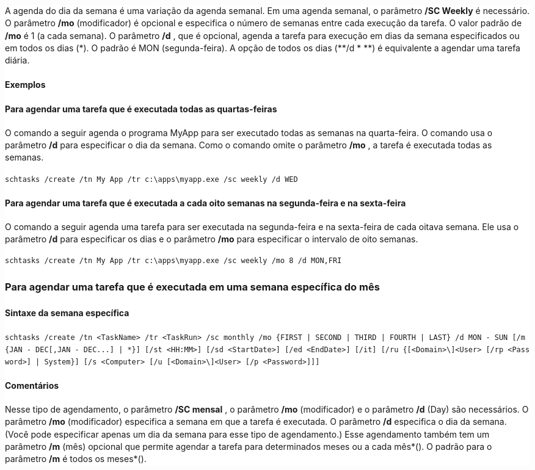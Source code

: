 A agenda do dia da semana é uma variação da agenda semanal. Em uma agenda semanal, o parâmetro **/SC Weekly** é necessário. O parâmetro **/mo** (modificador) é opcional e especifica o número de semanas entre cada execução da tarefa. O valor padrão de **/mo** é 1 (a cada semana). O parâmetro **/d** , que é opcional, agenda a tarefa para execução em dias da semana especificados ou em todos os dias (\*). O padrão é MON (segunda-feira). A opção de todos os dias (**/d \* **) é equivalente a agendar uma tarefa diária.

#### <a name="examples"></a>Exemplos

#### <a name="to-schedule-a-task-that-runs-every-wednesday"></a>Para agendar uma tarefa que é executada todas as quartas-feiras

O comando a seguir agenda o programa MyApp para ser executado todas as semanas na quarta-feira. O comando usa o parâmetro **/d** para especificar o dia da semana. Como o comando omite o parâmetro **/mo** , a tarefa é executada todas as semanas.
```
schtasks /create /tn My App /tr c:\apps\myapp.exe /sc weekly /d WED
```

#### <a name="to-schedule-a-task-that-runs-every-eight-weeks-on-monday-and-friday"></a>Para agendar uma tarefa que é executada a cada oito semanas na segunda-feira e na sexta-feira

O comando a seguir agenda uma tarefa para ser executada na segunda-feira e na sexta-feira de cada oitava semana. Ele usa o parâmetro **/d** para especificar os dias e o parâmetro **/mo** para especificar o intervalo de oito semanas.
```
schtasks /create /tn My App /tr c:\apps\myapp.exe /sc weekly /mo 8 /d MON,FRI
```

### <a name="to-schedule-a-task-that-runs-on-a-specific-week-of-the-month"></a><a name=BKMK_spec_week></a>Para agendar uma tarefa que é executada em uma semana específica do mês

#### <a name="specific-week-syntax"></a>Sintaxe da semana específica

```
schtasks /create /tn <TaskName> /tr <TaskRun> /sc monthly /mo {FIRST | SECOND | THIRD | FOURTH | LAST} /d MON - SUN [/m {JAN - DEC[,JAN - DEC...] | *}] [/st <HH:MM>] [/sd <StartDate>] [/ed <EndDate>] [/it] [/ru {[<Domain>\]<User> [/rp <Password>] | System}] [/s <Computer> [/u [<Domain>\]<User> [/p <Password>]]]
```

#### <a name="remarks"></a>Comentários

Nesse tipo de agendamento, o parâmetro **/SC mensal** , o parâmetro **/mo** (modificador) e o parâmetro **/d** (Day) são necessários. O parâmetro **/mo** (modificador) especifica a semana em que a tarefa é executada. O parâmetro **/d** especifica o dia da semana. (Você pode especificar apenas um dia da semana para esse tipo de agendamento.) Esse agendamento também tem um parâmetro **/m** (mês) opcional que permite agendar a tarefa para determinados meses ou a cada mês\*(). O padrão para o parâmetro **/m** é todos os meses\*().
